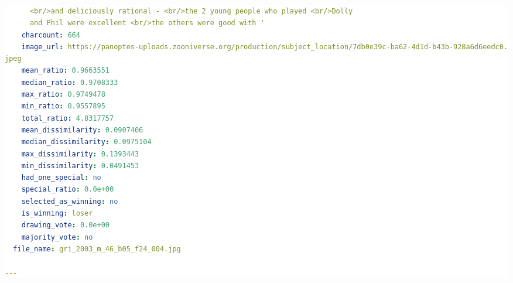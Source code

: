 ```yaml
      <br/>and deliciously rational - <br/>the 2 young people who played <br/>Dolly
      and Phil were excellent <br/>the others were good with '
    charcount: 664
    image_url: https://panoptes-uploads.zooniverse.org/production/subject_location/7db0e39c-ba62-4d1d-b43b-928a6d6eedc0.jpeg
    mean_ratio: 0.9663551
    median_ratio: 0.9708333
    max_ratio: 0.9749478
    min_ratio: 0.9557895
    total_ratio: 4.8317757
    mean_dissimilarity: 0.0907406
    median_dissimilarity: 0.0975104
    max_dissimilarity: 0.1393443
    min_dissimilarity: 0.0491453
    had_one_special: no
    special_ratio: 0.0e+00
    selected_as_winning: no
    is_winning: loser
    drawing_vote: 0.0e+00
    majority_vote: no
  file_name: gri_2003_m_46_b05_f24_004.jpg

---
```

